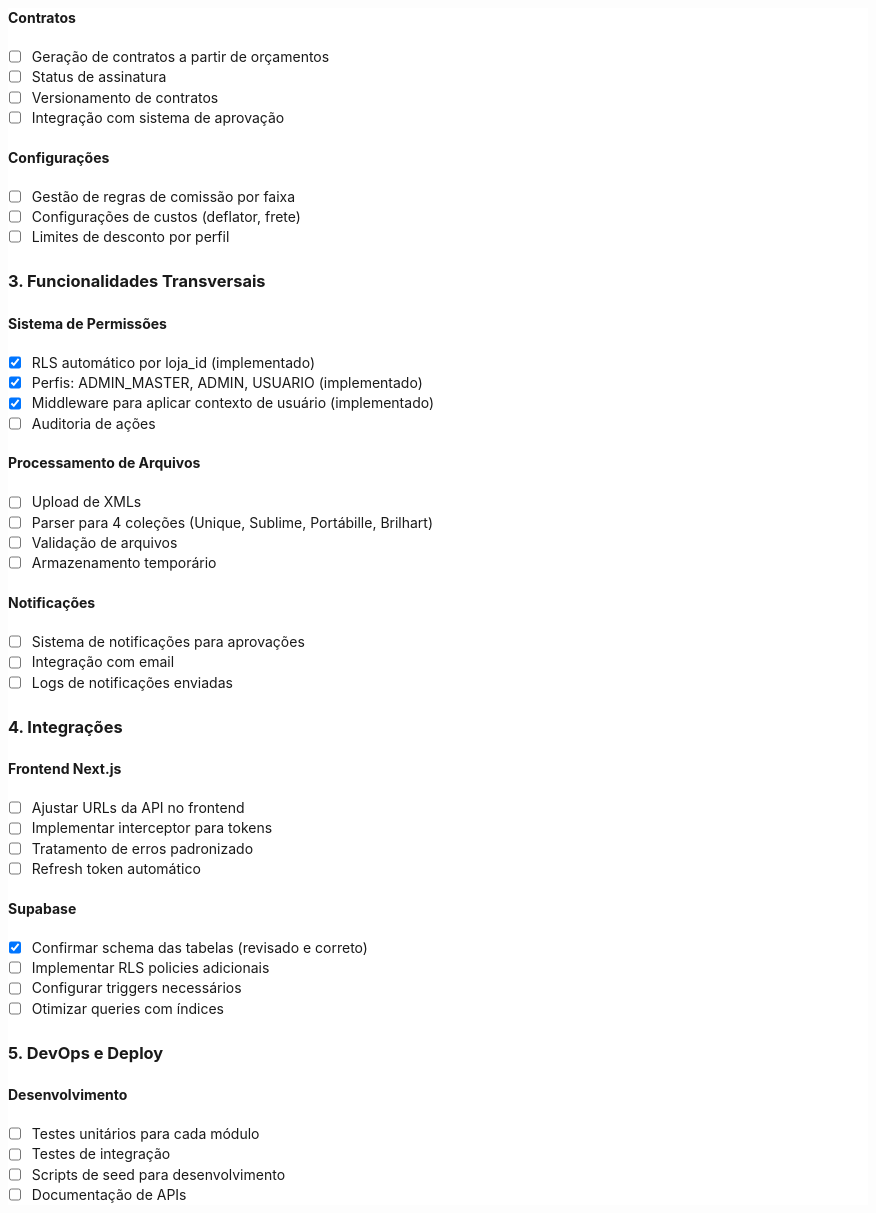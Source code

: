 #### **Contratos**
- [ ] Geração de contratos a partir de orçamentos
- [ ] Status de assinatura
- [ ] Versionamento de contratos
- [ ] Integração com sistema de aprovação

#### **Configurações**
- [ ] Gestão de regras de comissão por faixa
- [ ] Configurações de custos (deflator, frete)
- [ ] Limites de desconto por perfil

### 3. **Funcionalidades Transversais**

#### **Sistema de Permissões**
- [x] RLS automático por loja_id (implementado)
- [x] Perfis: ADMIN_MASTER, ADMIN, USUARIO (implementado)
- [x] Middleware para aplicar contexto de usuário (implementado)
- [ ] Auditoria de ações

#### **Processamento de Arquivos**
- [ ] Upload de XMLs
- [ ] Parser para 4 coleções (Unique, Sublime, Portábille, Brilhart)
- [ ] Validação de arquivos
- [ ] Armazenamento temporário

#### **Notificações**
- [ ] Sistema de notificações para aprovações
- [ ] Integração com email
- [ ] Logs de notificações enviadas

### 4. **Integrações**

#### **Frontend Next.js**
- [ ] Ajustar URLs da API no frontend
- [ ] Implementar interceptor para tokens
- [ ] Tratamento de erros padronizado
- [ ] Refresh token automático

#### **Supabase**
- [x] Confirmar schema das tabelas (revisado e correto)
- [ ] Implementar RLS policies adicionais
- [ ] Configurar triggers necessários
- [ ] Otimizar queries com índices

### 5. **DevOps e Deploy**

#### **Desenvolvimento**
- [ ] Testes unitários para cada módulo
- [ ] Testes de integração
- [ ] Scripts de seed para desenvolvimento
- [ ] Documentação de APIs
